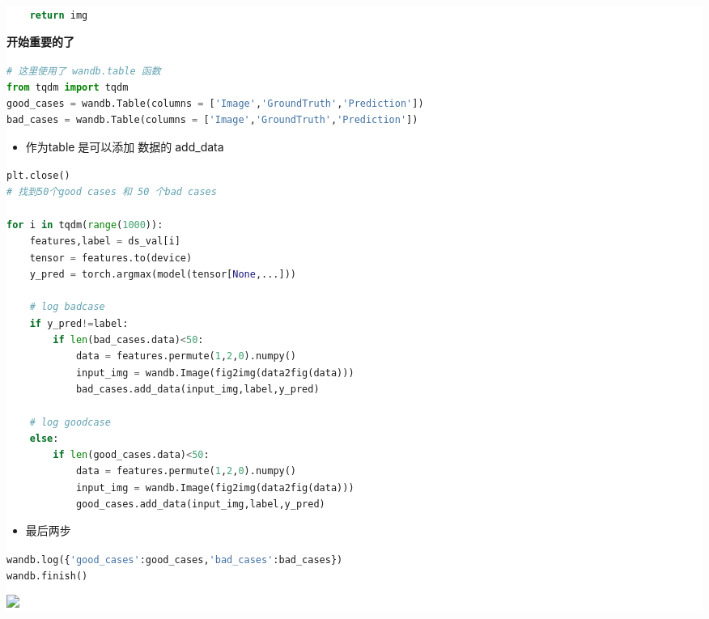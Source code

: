 ```python
    return img
```

**开始重要的了**

```python
# 这里使用了 wandb.table 函数
from tqdm import tqdm 
good_cases = wandb.Table(columns = ['Image','GroundTruth','Prediction'])
bad_cases = wandb.Table(columns = ['Image','GroundTruth','Prediction'])
```

- 作为table 是可以添加 数据的 add_data

```python
plt.close()
# 找到50个good cases 和 50 个bad cases

for i in tqdm(range(1000)):
    features,label = ds_val[i]
    tensor = features.to(device)
    y_pred = torch.argmax(model(tensor[None,...])) 
    
    # log badcase
    if y_pred!=label:
        if len(bad_cases.data)<50:
            data = features.permute(1,2,0).numpy()
            input_img = wandb.Image(fig2img(data2fig(data)))
            bad_cases.add_data(input_img,label,y_pred)
            
    # log goodcase
    else:
        if len(good_cases.data)<50:
            data = features.permute(1,2,0).numpy()
            input_img = wandb.Image(fig2img(data2fig(data)))
            good_cases.add_data(input_img,label,y_pred)
```

- 最后两步

```python
wandb.log({'good_cases':good_cases,'bad_cases':bad_cases})
wandb.finish()
```

![](https://pic.imgdb.cn/item/6419ba9aa682492fccdac6aa.png)